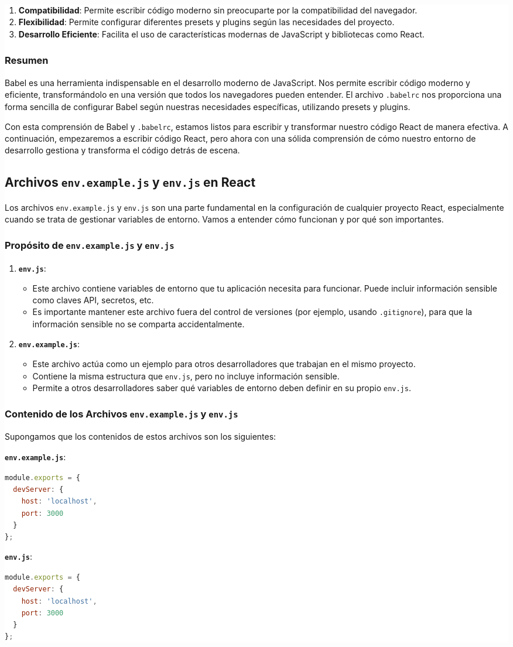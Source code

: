 1. **Compatibilidad**: Permite escribir código moderno sin preocuparte por la compatibilidad del navegador.
2. **Flexibilidad**: Permite configurar diferentes presets y plugins según las necesidades del proyecto.
3. **Desarrollo Eficiente**: Facilita el uso de características modernas de JavaScript y bibliotecas como React.

### Resumen

Babel es una herramienta indispensable en el desarrollo moderno de JavaScript. Nos permite escribir código moderno y eficiente, transformándolo en una versión que todos los navegadores pueden entender. El archivo `.babelrc` nos proporciona una forma sencilla de configurar Babel según nuestras necesidades específicas, utilizando presets y plugins.

Con esta comprensión de Babel y `.babelrc`, estamos listos para escribir y transformar nuestro código React de manera efectiva. A continuación, empezaremos a escribir código React, pero ahora con una sólida comprensión de cómo nuestro entorno de desarrollo gestiona y transforma el código detrás de escena.

## Archivos `env.example.js` y `env.js` en React

Los archivos `env.example.js` y `env.js` son una parte fundamental en la configuración de cualquier proyecto React, especialmente cuando se trata de gestionar variables de entorno. Vamos a entender cómo funcionan y por qué son importantes.

### Propósito de `env.example.js` y `env.js`

1. **`env.js`**:
   - Este archivo contiene variables de entorno que tu aplicación necesita para funcionar. Puede incluir información sensible como claves API, secretos, etc.
   - Es importante mantener este archivo fuera del control de versiones (por ejemplo, usando `.gitignore`), para que la información sensible no se comparta accidentalmente.

2. **`env.example.js`**:
   - Este archivo actúa como un ejemplo para otros desarrolladores que trabajan en el mismo proyecto.
   - Contiene la misma estructura que `env.js`, pero no incluye información sensible.
   - Permite a otros desarrolladores saber qué variables de entorno deben definir en su propio `env.js`.

### Contenido de los Archivos `env.example.js` y `env.js`

Supongamos que los contenidos de estos archivos son los siguientes:

**`env.example.js`**:
```javascript
module.exports = {
  devServer: {
    host: 'localhost',
    port: 3000
  }
};
```

**`env.js`**:
```javascript
module.exports = {
  devServer: {
    host: 'localhost',
    port: 3000
  }
};
```
